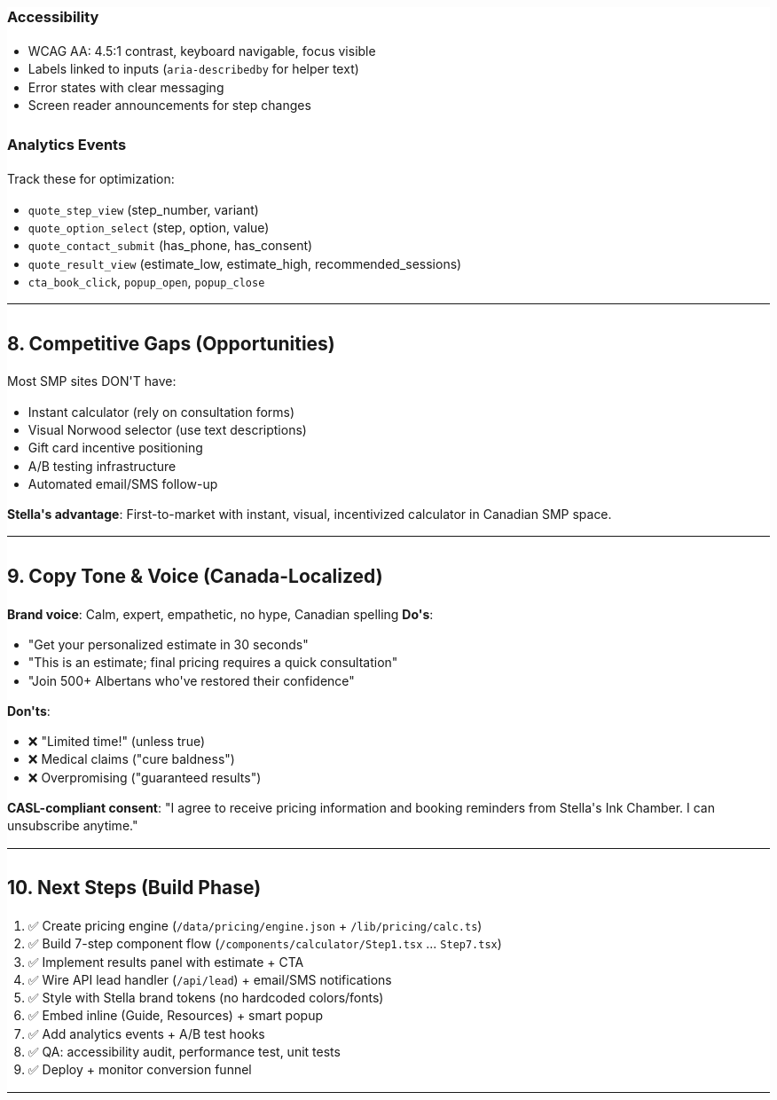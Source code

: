 ### Accessibility
- WCAG AA: 4.5:1 contrast, keyboard navigable, focus visible
- Labels linked to inputs (`aria-describedby` for helper text)
- Error states with clear messaging
- Screen reader announcements for step changes

### Analytics Events
Track these for optimization:
- `quote_step_view` (step_number, variant)
- `quote_option_select` (step, option, value)
- `quote_contact_submit` (has_phone, has_consent)
- `quote_result_view` (estimate_low, estimate_high, recommended_sessions)
- `cta_book_click`, `popup_open`, `popup_close`

---

## 8. Competitive Gaps (Opportunities)

Most SMP sites DON'T have:
- Instant calculator (rely on consultation forms)
- Visual Norwood selector (use text descriptions)
- Gift card incentive positioning
- A/B testing infrastructure
- Automated email/SMS follow-up

**Stella's advantage**: First-to-market with instant, visual, incentivized calculator in Canadian SMP space.

---

## 9. Copy Tone & Voice (Canada-Localized)

**Brand voice**: Calm, expert, empathetic, no hype, Canadian spelling
**Do's**:
- "Get your personalized estimate in 30 seconds"
- "This is an estimate; final pricing requires a quick consultation"
- "Join 500+ Albertans who've restored their confidence"

**Don'ts**:
- ❌ "Limited time!" (unless true)
- ❌ Medical claims ("cure baldness")
- ❌ Overpromising ("guaranteed results")

**CASL-compliant consent**:
"I agree to receive pricing information and booking reminders from Stella's Ink Chamber. I can unsubscribe anytime."

---

## 10. Next Steps (Build Phase)

1. ✅ Create pricing engine (`/data/pricing/engine.json` + `/lib/pricing/calc.ts`)
2. ✅ Build 7-step component flow (`/components/calculator/Step1.tsx` ... `Step7.tsx`)
3. ✅ Implement results panel with estimate + CTA
4. ✅ Wire API lead handler (`/api/lead`) + email/SMS notifications
5. ✅ Style with Stella brand tokens (no hardcoded colors/fonts)
6. ✅ Embed inline (Guide, Resources) + smart popup
7. ✅ Add analytics events + A/B test hooks
8. ✅ QA: accessibility audit, performance test, unit tests
9. ✅ Deploy + monitor conversion funnel

---